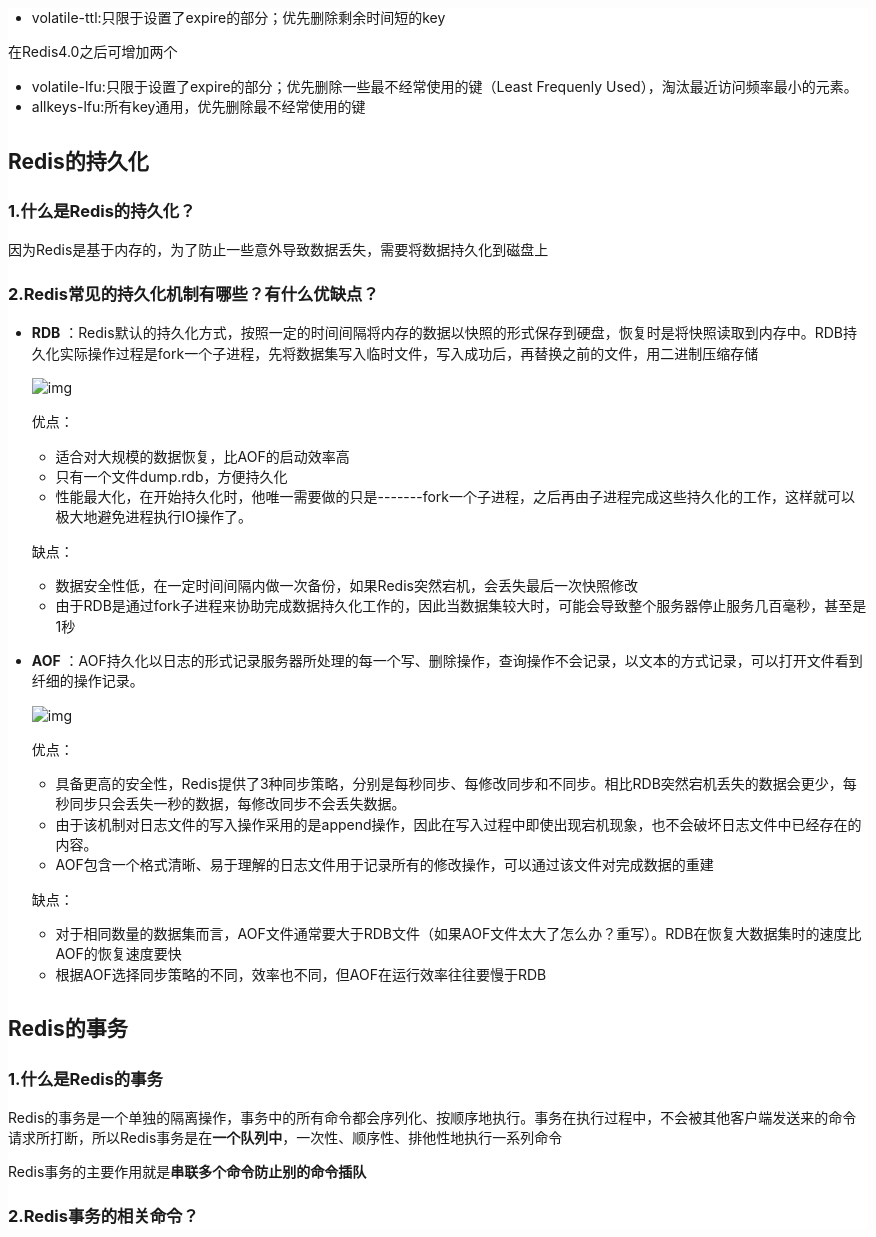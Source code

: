 - volatile-ttl:只限于设置了expire的部分；优先删除剩余时间短的key

在Redis4.0之后可增加两个

- volatile-lfu:只限于设置了expire的部分；优先删除一些最不经常使用的键（Least Frequenly Used），淘汰最近访问频率最小的元素。
- allkeys-lfu:所有key通用，优先删除最不经常使用的键

## Redis的持久化

### 1.什么是Redis的持久化？

因为Redis是基于内存的，为了防止一些意外导致数据丢失，需要将数据持久化到磁盘上

### 2.Redis常见的持久化机制有哪些？有什么优缺点？

- **RDB** ：Redis默认的持久化方式，按照一定的时间间隔将内存的数据以快照的形式保存到硬盘，恢复时是将快照读取到内存中。RDB持久化实际操作过程是fork一个子进程，先将数据集写入临时文件，写入成功后，再替换之前的文件，用二进制压缩存储

  ![img](https://image.mianshi.online/img202205212222023.png)

  优点：

  - 适合对大规模的数据恢复，比AOF的启动效率高
  - 只有一个文件dump.rdb，方便持久化
  - 性能最大化，在开始持久化时，他唯一需要做的只是-------fork一个子进程，之后再由子进程完成这些持久化的工作，这样就可以极大地避免进程执行IO操作了。

  缺点：

  - 数据安全性低，在一定时间间隔内做一次备份，如果Redis突然宕机，会丢失最后一次快照修改
  - 由于RDB是通过fork子进程来协助完成数据持久化工作的，因此当数据集较大时，可能会导致整个服务器停止服务几百毫秒，甚至是1秒

- **AOF** ：AOF持久化以日志的形式记录服务器所处理的每一个写、删除操作，查询操作不会记录，以文本的方式记录，可以打开文件看到纤细的操作记录。

  ![img](https://image.mianshi.online/img202205212222579.png)

  优点：

  - 具备更高的安全性，Redis提供了3种同步策略，分别是每秒同步、每修改同步和不同步。相比RDB突然宕机丢失的数据会更少，每秒同步只会丢失一秒的数据，每修改同步不会丢失数据。
  - 由于该机制对日志文件的写入操作采用的是append操作，因此在写入过程中即使出现宕机现象，也不会破坏日志文件中已经存在的内容。
  - AOF包含一个格式清晰、易于理解的日志文件用于记录所有的修改操作，可以通过该文件对完成数据的重建

  缺点：

  - 对于相同数量的数据集而言，AOF文件通常要大于RDB文件（如果AOF文件太大了怎么办？重写）。RDB在恢复大数据集时的速度比AOF的恢复速度要快
  - 根据AOF选择同步策略的不同，效率也不同，但AOF在运行效率往往要慢于RDB

## Redis的事务

### 1.什么是Redis的事务

Redis的事务是一个单独的隔离操作，事务中的所有命令都会序列化、按顺序地执行。事务在执行过程中，不会被其他客户端发送来的命令请求所打断，所以Redis事务是在**一个队列中**，一次性、顺序性、排他性地执行一系列命令

Redis事务的主要作用就是**串联多个命令防止别的命令插队**

### 2.Redis事务的相关命令？
